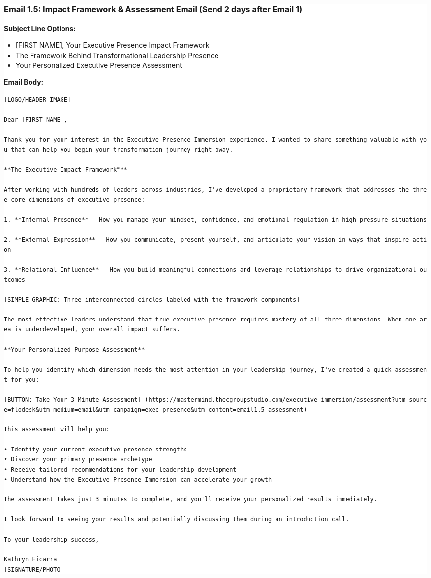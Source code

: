 ### Email 1.5: Impact Framework & Assessment Email (Send 2 days after Email 1)

**Subject Line Options:**
- [FIRST NAME], Your Executive Presence Impact Framework
- The Framework Behind Transformational Leadership Presence
- Your Personalized Executive Presence Assessment

**Email Body:**

```
[LOGO/HEADER IMAGE]

Dear [FIRST NAME],

Thank you for your interest in the Executive Presence Immersion experience. I wanted to share something valuable with you that can help you begin your transformation journey right away.

**The Executive Impact Framework™**

After working with hundreds of leaders across industries, I've developed a proprietary framework that addresses the three core dimensions of executive presence:

1. **Internal Presence** — How you manage your mindset, confidence, and emotional regulation in high-pressure situations

2. **External Expression** — How you communicate, present yourself, and articulate your vision in ways that inspire action

3. **Relational Influence** — How you build meaningful connections and leverage relationships to drive organizational outcomes

[SIMPLE GRAPHIC: Three interconnected circles labeled with the framework components]

The most effective leaders understand that true executive presence requires mastery of all three dimensions. When one area is underdeveloped, your overall impact suffers.

**Your Personalized Purpose Assessment**

To help you identify which dimension needs the most attention in your leadership journey, I've created a quick assessment for you:

[BUTTON: Take Your 3-Minute Assessment] (https://mastermind.thecgroupstudio.com/executive-immersion/assessment?utm_source=flodesk&utm_medium=email&utm_campaign=exec_presence&utm_content=email1.5_assessment)

This assessment will help you:

• Identify your current executive presence strengths
• Discover your primary presence archetype
• Receive tailored recommendations for your leadership development
• Understand how the Executive Presence Immersion can accelerate your growth

The assessment takes just 3 minutes to complete, and you'll receive your personalized results immediately.

I look forward to seeing your results and potentially discussing them during an introduction call.

To your leadership success,

Kathryn Ficarra
[SIGNATURE/PHOTO]

```